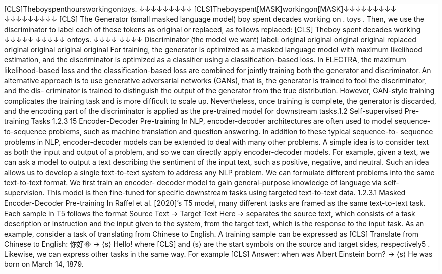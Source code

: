 [CLS]Theboyspenthoursworkingontoys.
↓↓↓↓↓↓↓↓↓
[CLS]Theboyspent[MASK]workingon[MASK]↓↓↓↓↓↓↓↓↓
↓↓↓↓↓↓↓↓↓
[CLS]
The
Generator (small masked language model)
boy
spent
decades
working
on
.
toys
.
Then, we use the discriminator to label each of these tokens as original or replaced, as follows
replaced: [CLS]
Theboy
spent decades working
↓↓↓↓↓
↓↓↓↓↓
ontoys.
↓↓↓↓
↓↓↓↓
Discriminator (the model we want)
label: original original original original replaced original original original original
For training, the generator is optimized as a masked language model with maximum likelihood
estimation, and the discriminator is optimized as a classiﬁer using a classiﬁcation-based loss. In
ELECTRA, the maximum likelihood-based loss and the classiﬁcation-based loss are combined for
jointly training both the generator and discriminator. An alternative approach is to use generative
adversarial networks (GANs), that is, the generator is trained to fool the discriminator, and the dis-
criminator is trained to distinguish the output of the generator from the true distribution. However,
GAN-style training complicates the training task and is more difﬁcult to scale up. Nevertheless,
once training is complete, the generator is discarded, and the encoding part of the discriminator is
applied as the pre-trained model for downstream tasks.1.2 Self-supervised Pre-training Tasks
1.2.3
15
Encoder-Decoder Pre-training
In NLP, encoder-decoder architectures are often used to model sequence-to-sequence problems,
such as machine translation and question answering. In addition to these typical sequence-to-
sequence problems in NLP, encoder-decoder models can be extended to deal with many other
problems. A simple idea is to consider text as both the input and output of a problem, and so
we can directly apply encoder-decoder models. For example, given a text, we can ask a model to
output a text describing the sentiment of the input text, such as positive, negative, and neutral.
Such an idea allows us to develop a single text-to-text system to address any NLP problem.
We can formulate different problems into the same text-to-text format. We ﬁrst train an encoder-
decoder model to gain general-purpose knowledge of language via self-supervision. This model
is then ﬁne-tuned for speciﬁc downstream tasks using targeted text-to-text data.
1.2.3.1
Masked Encoder-Decoder Pre-training
In Raffel et al. [2020]’s T5 model, many different tasks are framed as the same text-to-text task.
Each sample in T5 follows the format
Source Text → Target Text
Here → separates the source text, which consists of a task description or instruction and the input
given to the system, from the target text, which is the response to the input task. As an example,
consider a task of translating from Chinese to English. A training sample can be expressed as
[CLS] Translate from Chinese to English: 你好 → ⟨s⟩ Hello!
where [CLS] and ⟨s⟩ are the start symbols on the source and target sides, respectively5 .
Likewise, we can express other tasks in the same way. For example
[CLS] Answer: when was Albert Einstein born?
→ ⟨s⟩ He was born on March 14, 1879.